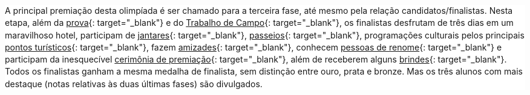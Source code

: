   
A principal premiação desta olimpíada é ser chamado para a terceira fase, até mesmo pela relação candidatos/finalistas. Nesta etapa, além da [prova][59]{: target="_blank"} e do [Trabalho de Campo][60]{: target="_blank"}, os finalistas desfrutam de três dias em um maravilhoso hotel, participam de [jantares][61]{: target="_blank"}, [passeios][62]{: target="_blank"}, programações culturais pelos principais[ pontos turísticos][63]{: target="_blank"}, fazem [amizades][64]{: target="_blank"}, conhecem [pessoas de renome][65]{: target="_blank"} e participam da inesquecível [cerimônia de premiação][66]{: target="_blank"}, além de receberem alguns [brindes][67]{: target="_blank"}.
Todos os finalistas ganham a mesma medalha de finalista, sem distinção entre ouro, prata e bronze. Mas os três alunos com mais destaque (notas relativas às duas últimas fases) são divulgados.



[1]: http://www.olimpiadascientificas.com/wp-content/uploads/2013/03/Viagem-do-Conhecimento.jpg
[2]: http://www.viagemdoconhecimento.com.br/
[3]: http://viagemdoconhecimento.com.br/arquivos/VC_Caderno_AF.pdf
[4]: http://www.viagemdoconhecimento.com.br
[5]: http://www.viagemdoconhecimento.com.br/desafio/aviso.php
[6]: http://www.viagemdoconhecimento.com.br/canal-do-aluno/como-se-preparar.php
[7]: http://www.viagemdoconhecimento.com.br/arquivos/guia%20_educadores.pdf
[8]: http://www.viagemdoconhecimento.com.br/arquivos/MatrizVC_NGB_2011_VERSAO_FINAL_b.pdf
[9]: http://viajeaqui.abril.com.br/national-geographic/
[10]: http://planetasustentavel.abril.com.br/
[11]: http://www.viagemdoconhecimento.com.br/noticias/sobre-o-projeto/conheca-os-13-finalistas-da-viagem-do-conhecimento-2012-2013.php
[12]: http://www.viagemdoconhecimento.com.br/desafio/edicao-2012.php
[13]: http://www.youtube.com/watch?v=9t0NUXltYdw
[14]: http://www.youtube.com/watch?v=r-D35hawMfA
[15]: http://www.viagemdoconhecimento.com.br/canal-do-aluno/provas-anteriores-1.php
[16]: http://www.viagemdoconhecimento.com.br/arquivos/PROVA_1_FASE.pdf
[17]: http://www.viagemdoconhecimento.com.br/arquivos/Gabarito_1_PROVA.pdf
[18]: http://www.viagemdoconhecimento.com.br/arquivos/PROVA_2_FASE.pdf
[19]: http://www.viagemdoconhecimento.com.br/arquivos/Gabarito_2_PROVA.pdf
[20]: http://www.viagemdoconhecimento.com.br/arquivos/PROVA_3_FASE.pdf
[21]: http://www.viagemdoconhecimento.com.br/arquivos/Gabarito_3_PROVA.pdf
[22]: http://www.viagemdoconhecimento.com.br/arquivos/caderno_centro.pdf
[23]: http://www.viagemdoconhecimento.com.br/arquivos/gabarito_prova_aberta.pdf
[24]: http://viagemdoconhecimento.com.br/arquivos/FASE_LOCAL_2009.pdf
[25]: http://viagemdoconhecimento.com.br/arquivos/FASE_LOCAL_2009_GABARITO.pdf
[26]: http://viagemdoconhecimento.com.br/arquivos/FASE_REGIONAL_2009.pdf
[27]: http://viagemdoconhecimento.com.br/arquivos/GABARITO_2009.pdf
[28]: http://www.viagemdoconhecimento.com.br/arquivos/PROVA_3fase.pdf
[29]: http://viagemdoconhecimento.com.br/arquivos/GABARITO_3_.pdf
[30]: http://www.viagemdoconhecimento.com.br/arquivos/Caderno_Campo.pdf
[31]: http://viagemdoconhecimento.com.br/arquivos/GABARITO_DISSERT_.pdf
[32]: http://www.viagemdoconhecimento.com.br/arquivos/PROVA_1_2010.pdf
[33]: http://www.viagemdoconhecimento.com.br/arquivos/GABARITO_1_2010.pdf
[34]: http://viagemdoconhecimento.com.br/arquivos/PROVA_2_FINAL_V4.pdf
[35]: http://viagemdoconhecimento.com.br/arquivos/GABARITO_2010_.pdf
[36]: http://www.viagemdoconhecimento.com.br/arquivos/PROVA_3_FINAL.pdf
[37]: http://www.viagemdoconhecimento.com.br/arquivos/GABARITO_DISSERT_2010.pdf
[38]: http://www.viagemdoconhecimento.com.br/arquivos/Caderno_Campo_FINAL.pdf
[39]: http://www.viagemdoconhecimento.com.br/arquivos/GABARITO_DISSERT.pdf
[40]: http://www.viagemdoconhecimento.com.br/arquivos/PROVA_1_2011.pdf
[41]: http://www.viagemdoconhecimento.com.br/arquivos/GABARITO_1_2011.pdf
[42]: http://www.viagemdoconhecimento.com.br/arquivos/PROVA_2_FINAL_2011.pdf
[43]: http://www.viagemdoconhecimento.com.br/arquivos/GABARITO_PROVA2_2011.pdf
[44]: http://www.viagemdoconhecimento.com.br/arquivos/PROVA_3_FINALOK_BX_2011.pdf
[45]: http://www.viagemdoconhecimento.com.br/arquivos/GABARITO_3_2011_2.pdf
[46]: http://www.viagemdoconhecimento.com.br/arquivos/Caderno_Campo_FINAL_BX_2011.pdf
[47]: http://www.viagemdoconhecimento.com.br/arquivos/PROVA_DISSERTACAO_BX_2011.pdf
[48]: http://www.viagemdoconhecimento.com.br/arquivos/GABARITO_DISSERT_2011.pdf
[49]: http://www.viagemdoconhecimento.com.br/arquivos/AtividadeJardimBotanico_BX_2011.pdf
[50]: http://www.viagemdoconhecimento.com.br/arquivos/AtividadeCorcovado_BX_2011.pdf
[51]: http://www.viagemdoconhecimento.com.br/arquivos/PROVA_01_2012_6.pdf
[52]: http://viagemdoconhecimento.com.br/arquivos/GABARITO_PROVA_01_2012_C.pdf
[53]: http://www.viagemdoconhecimento.com.br/arquivos/PROVA_02_2012_AF.pdf
[54]: http://www.viagemdoconhecimento.com.br/arquivos/GABARITO_PROVA_02_2012_D.pdf
[55]: http://www.viagemdoconhecimento.com.br/arquivos/VC_PROVA_03_AF_v2.pdf
[56]: http://www.viagemdoconhecimento.com.br/arquivos/GABARITO_PROVA_03_AF.pdf
[57]: http://viagemdoconhecimento.com.br/arquivos/VC_Dissertacao_AF.pdf
[58]: http://viagemdoconhecimento.com.br/arquivos/VC_AtividadeCorcovado_AF.pdf
[59]: http://www.viagemdoconhecimento.com.br/desafio/galeria-de-fotos/primeira-prova-e-atividade-de-campo-pelo-centro-do-rio-de-janeiro.php?foto=0p
[60]: http://www.viagemdoconhecimento.com.br/desafio/galeria-de-fotos/primeira-prova-e-atividade-de-campo-pelo-centro-do-rio-de-janeiro.php?foto=6p
[61]: http://www.viagemdoconhecimento.com.br/desafio/galeria-de-fotos/a-chegada-a-sao-paulo-os-finalistas-jantar-de-boas-vindas-a-primeira-prova.php?foto=9p
[62]: http://www.viagemdoconhecimento.com.br/desafio/galeria-de-fotos/e-a-visita-a-petrobras-e-ao-afroreggae.php?foto=6p
[63]: http://www.viagemdoconhecimento.com.br/desafio/galeria-de-fotos/os-estudantes-no-corcovado-e-no-pao-de-acucar.php?foto=15p

[64]: http://www.viagemdoconhecimento.com.br/desafio/galeria-de-fotos/os-estudantes-no-corcovado-e-no-pao-de-acucar.php?foto=17p
[65]: http://www.viagemdoconhecimento.com.br/desafio/galeria-de-fotos/primeira-prova-e-atividade-de-campo-pelo-centro-do-rio-de-janeiro.php?foto=4p
[66]: http://www.viagemdoconhecimento.com.br/desafio/galeria-de-fotos/cerimonia-de-premiacao.php?foto=20p
[67]: http://www.viagemdoconhecimento.com.br/desafio/galeria-de-fotos/cerimonia-de-premiacao-2011-19-11.php?foto=30p